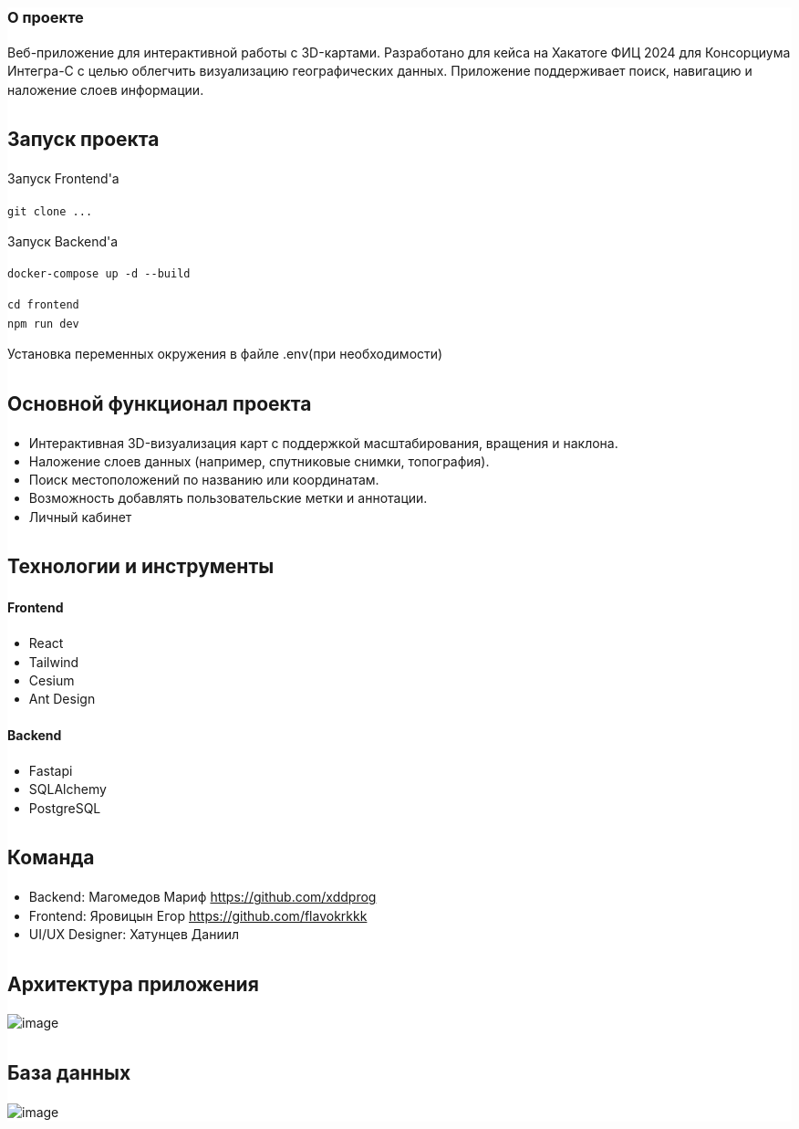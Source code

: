 ### О проекте
Веб-приложение для интерактивной работы с 3D-картами. Разработано для кейса на Хакатоге ФИЦ 2024 для Консорциума Интегра-С с целью облегчить визуализацию географических данных. Приложение поддерживает поиск, навигацию и наложение слоев информации.

## Запуск проекта
Запуск Frontend'a
```
git clone ...
```
Запуск Backend'a
```
docker-compose up -d --build
```
```
cd frontend
npm run dev
```
Установка переменных окружения в файле .env(при необходимости)

## Основной функционал проекта
- Интерактивная 3D-визуализация карт с поддержкой масштабирования, вращения и наклона.
- Наложение слоев данных (например, спутниковые снимки, топография).
- Поиск местоположений по названию или координатам.
- Возможность добавлять пользовательские метки и аннотации.
- Личный кабинет

## Технологии и инструменты
#### Frontend
- React
- Tailwind
- Cesium
- Ant Design

#### Backend
- Fastapi
- SQLAlchemy
- PostgreSQL

## Команда
- Backend: Магомедов Мариф https://github.com/xddprog
- Frontend: Яровицын Егор https://github.com/flavokrkkk
- UI/UX Designer: Хатунцев Даниил

## Архитектура приложения
![image](https://github.com/user-attachments/assets/40e1a43a-4f4e-449e-a65c-e5d926344a15)

## База данных
![image](https://github.com/user-attachments/assets/541d31d7-b1bb-4874-ade0-8c94a78caf98)
